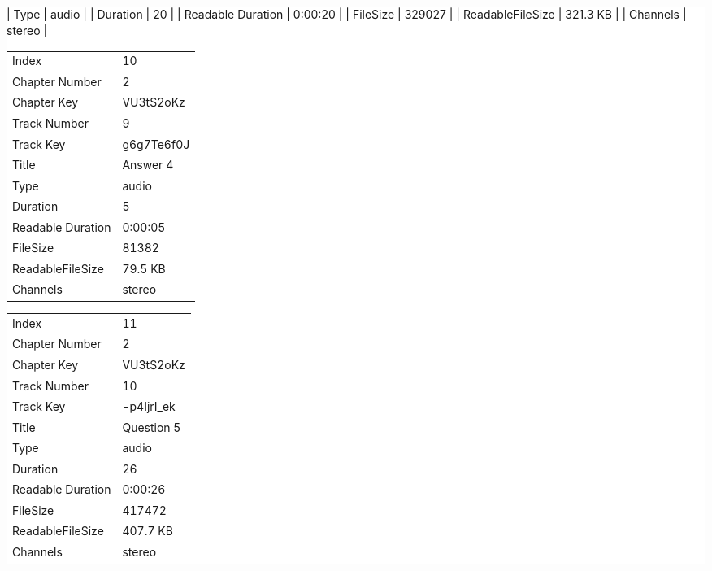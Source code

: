 | Type | audio |
| Duration | 20 |
| Readable Duration | 0:00:20 |
| FileSize | 329027 |
| ReadableFileSize | 321.3 KB |
| Channels | stereo |

|  |  |
| - | - |
| Index | 10 |
| Chapter Number | 2 |
| Chapter Key | VU3tS2oKz |
| Track Number | 9 |
| Track Key | g6g7Te6f0J |
| Title | Answer 4 |
| Type | audio |
| Duration | 5 |
| Readable Duration | 0:00:05 |
| FileSize | 81382 |
| ReadableFileSize | 79.5 KB |
| Channels | stereo |

|  |  |
| - | - |
| Index | 11 |
| Chapter Number | 2 |
| Chapter Key | VU3tS2oKz |
| Track Number | 10 |
| Track Key | -p4IjrI_ek |
| Title | Question 5 |
| Type | audio |
| Duration | 26 |
| Readable Duration | 0:00:26 |
| FileSize | 417472 |
| ReadableFileSize | 407.7 KB |
| Channels | stereo |
